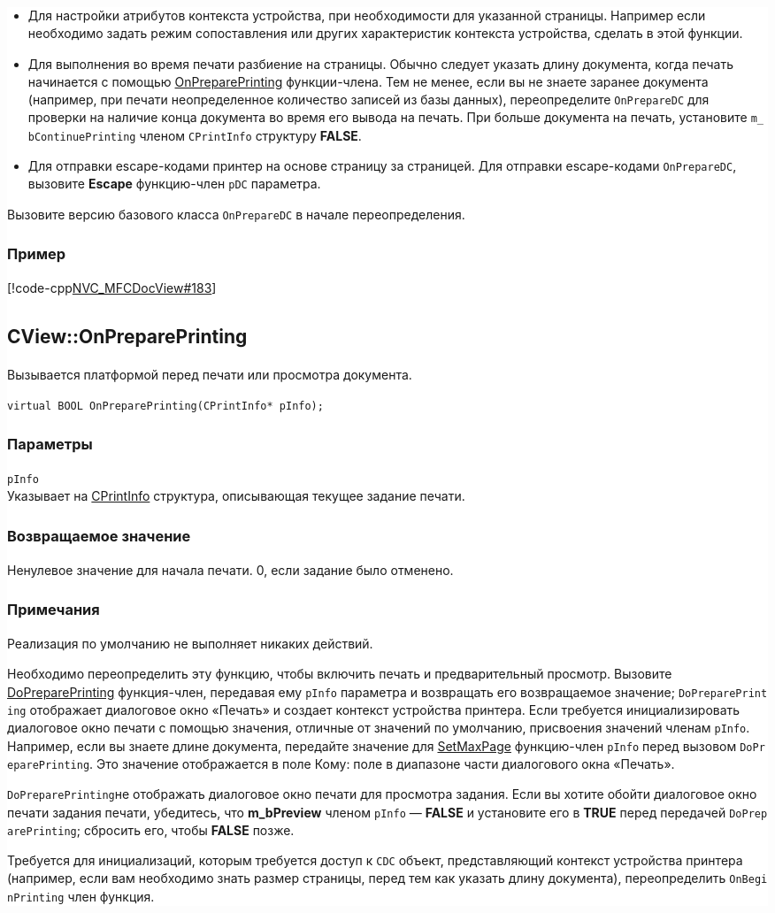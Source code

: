 -   Для настройки атрибутов контекста устройства, при необходимости для указанной страницы. Например если необходимо задать режим сопоставления или других характеристик контекста устройства, сделать в этой функции.  
  
-   Для выполнения во время печати разбиение на страницы. Обычно следует указать длину документа, когда печать начинается с помощью [OnPreparePrinting](#onprepareprinting) функции-члена. Тем не менее, если вы не знаете заранее документа (например, при печати неопределенное количество записей из базы данных), переопределите `OnPrepareDC` для проверки на наличие конца документа во время его вывода на печать. При больше документа на печать, установите `m_bContinuePrinting` членом `CPrintInfo` структуру **FALSE**.  
  
-   Для отправки escape-кодами принтер на основе страницу за страницей. Для отправки escape-кодами `OnPrepareDC`, вызовите **Escape** функцию-член `pDC` параметра.  
  
 Вызовите версию базового класса `OnPrepareDC` в начале переопределения.  
  
### <a name="example"></a>Пример  
 [!code-cpp[NVC_MFCDocView#183](../../mfc/codesnippet/cpp/cview-class_1.cpp)]  
  
##  <a name="onprepareprinting"></a>CView::OnPreparePrinting  
 Вызывается платформой перед печати или просмотра документа.  
  
```  
virtual BOOL OnPreparePrinting(CPrintInfo* pInfo);
```  
  
### <a name="parameters"></a>Параметры  
 `pInfo`  
 Указывает на [CPrintInfo](../../mfc/reference/cprintinfo-structure.md) структура, описывающая текущее задание печати.  
  
### <a name="return-value"></a>Возвращаемое значение  
 Ненулевое значение для начала печати. 0, если задание было отменено.  
  
### <a name="remarks"></a>Примечания  
 Реализация по умолчанию не выполняет никаких действий.  
  
 Необходимо переопределить эту функцию, чтобы включить печать и предварительный просмотр. Вызовите [DoPreparePrinting](#doprepareprinting) функция-член, передавая ему `pInfo` параметра и возвращать его возвращаемое значение; `DoPreparePrinting` отображает диалоговое окно «Печать» и создает контекст устройства принтера. Если требуется инициализировать диалоговое окно печати с помощью значения, отличные от значений по умолчанию, присвоения значений членам `pInfo`. Например, если вы знаете длине документа, передайте значение для [SetMaxPage](../../mfc/reference/cprintinfo-structure.md#setmaxpage) функцию-член `pInfo` перед вызовом `DoPreparePrinting`. Это значение отображается в поле Кому: поле в диапазоне части диалогового окна «Печать».  
  
 `DoPreparePrinting`не отображать диалоговое окно печати для просмотра задания. Если вы хотите обойти диалоговое окно печати задания печати, убедитесь, что **m_bPreview** членом `pInfo` — **FALSE** и установите его в **TRUE** перед передачей `DoPreparePrinting`; сбросить его, чтобы **FALSE** позже.  
  
 Требуется для инициализаций, которым требуется доступ к `CDC` объект, представляющий контекст устройства принтера (например, если вам необходимо знать размер страницы, перед тем как указать длину документа), переопределить `OnBeginPrinting` член функция.  
  
